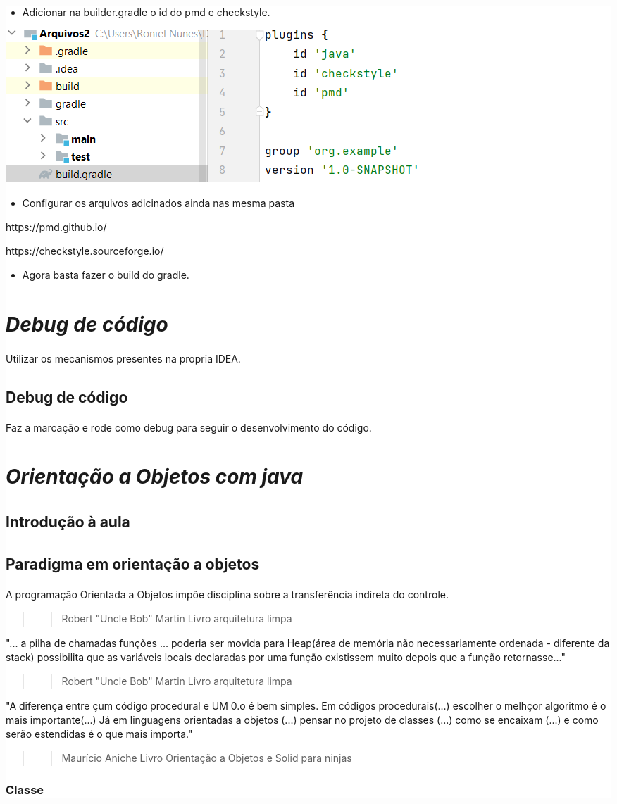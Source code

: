 
 * Adicionar na builder.gradle o id do pmd e checkstyle.

![img](Imagens/4.png)

 * Configurar os arquivos adicinados ainda nas mesma pasta

https://pmd.github.io/
 
https://checkstyle.sourceforge.io/

 * Agora basta fazer o build do gradle.

# **_Debug de código_**
Utilizar os mecanismos presentes na propria IDEA.

## **Debug de código**
Faz a marcação e rode como debug para seguir o desenvolvimento do código.

# **_Orientação a Objetos com java_**

## **Introdução à aula**

## **Paradigma em orientação a objetos**
A programação Orientada a Objetos impõe disciplina sobre a transferência indireta do controle.
>> Robert "Uncle Bob" Martin Livro arquitetura limpa

"... a pilha de chamadas funções ... poderia ser movida para Heap(área de memória não necessariamente ordenada - diferente da stack) possibilita que as variáveis locais declaradas por uma função existissem muito depois que a função retornasse..."
>> Robert "Uncle Bob" Martin Livro arquitetura limpa

"A diferença entre çum código procedural e UM 0.o é bem simples. Em códigos procedurais(...) escolher o melhçor algoritmo é o mais importante(...) Já em linguagens orientadas a objetos (...) pensar no projeto de classes (...) como se encaixam (...) e como serão estendidas é o que mais importa."
>> Maurício Aniche Livro Orientação a Objetos e Solid para ninjas


### **Classe**
